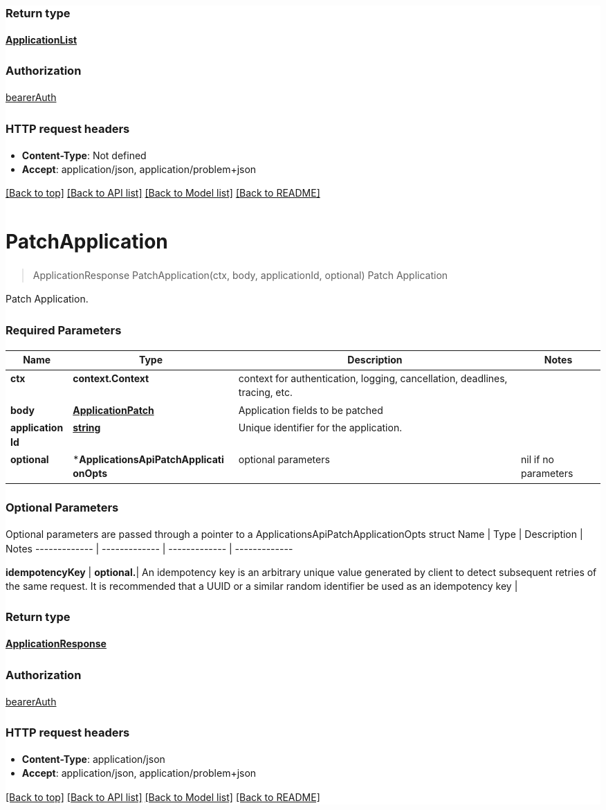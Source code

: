 ### Return type

[**ApplicationList**](application_list.md)

### Authorization

[bearerAuth](../README.md#bearerAuth)

### HTTP request headers

 - **Content-Type**: Not defined
 - **Accept**: application/json, application/problem+json

[[Back to top]](#) [[Back to API list]](../README.md#documentation-for-api-endpoints) [[Back to Model list]](../README.md#documentation-for-models) [[Back to README]](../README.md)

# **PatchApplication**
> ApplicationResponse PatchApplication(ctx, body, applicationId, optional)
Patch Application

Patch Application. 

### Required Parameters

Name | Type | Description  | Notes
------------- | ------------- | ------------- | -------------
 **ctx** | **context.Context** | context for authentication, logging, cancellation, deadlines, tracing, etc.
  **body** | [**ApplicationPatch**](ApplicationPatch.md)| Application fields to be patched | 
  **applicationId** | [**string**](.md)| Unique identifier for the application. | 
 **optional** | ***ApplicationsApiPatchApplicationOpts** | optional parameters | nil if no parameters

### Optional Parameters
Optional parameters are passed through a pointer to a ApplicationsApiPatchApplicationOpts struct
Name | Type | Description  | Notes
------------- | ------------- | ------------- | -------------


 **idempotencyKey** | **optional.**| An idempotency key is an arbitrary unique value generated by client to detect subsequent retries of the same request. It is recommended that a UUID or a similar random identifier be used as an idempotency key | 

### Return type

[**ApplicationResponse**](application_response.md)

### Authorization

[bearerAuth](../README.md#bearerAuth)

### HTTP request headers

 - **Content-Type**: application/json
 - **Accept**: application/json, application/problem+json

[[Back to top]](#) [[Back to API list]](../README.md#documentation-for-api-endpoints) [[Back to Model list]](../README.md#documentation-for-models) [[Back to README]](../README.md)

